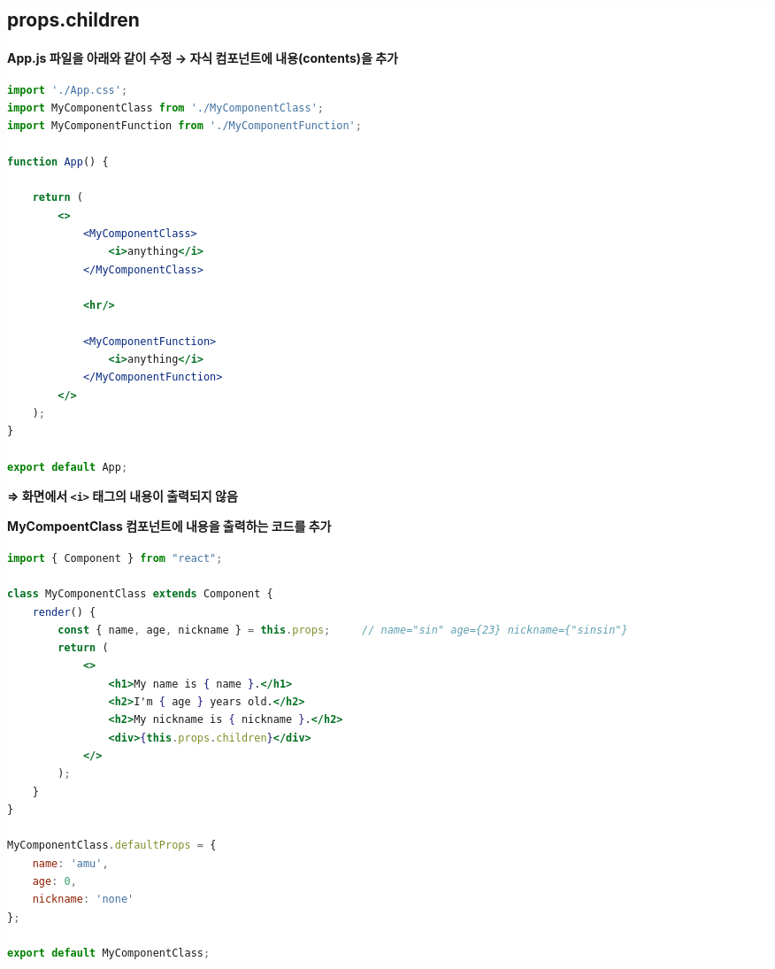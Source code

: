 ## props.children
**App.js 파일을 아래와 같이 수정 → 자식 컴포넌트에 내용(contents)을 추가**

```jsx
import './App.css';
import MyComponentClass from './MyComponentClass';
import MyComponentFunction from './MyComponentFunction';

function App() {

    return (
        <>
            <MyComponentClass>
                <i>anything</i>
            </MyComponentClass>

            <hr/>

            <MyComponentFunction>
                <i>anything</i>
            </MyComponentFunction>
        </>
    );
}

export default App;
```

**⇒ 화면에서 `<i>` 태그의 내용이 출력되지 않음**


**MyCompoentClass 컴포넌트에 내용을 출력하는 코드를 추가**
```jsx
import { Component } from "react";

class MyComponentClass extends Component {
    render() {
        const { name, age, nickname } = this.props;		// name="sin" age={23} nickname={"sinsin"}
        return (
            <>
                <h1>My name is { name }.</h1>
                <h2>I'm { age } years old.</h2>
                <h2>My nickname is { nickname }.</h2>
                <div>{this.props.children}</div>
            </>
        );
    }
}

MyComponentClass.defaultProps = {
    name: 'amu',
    age: 0,
    nickname: 'none'
};

export default MyComponentClass;
```
